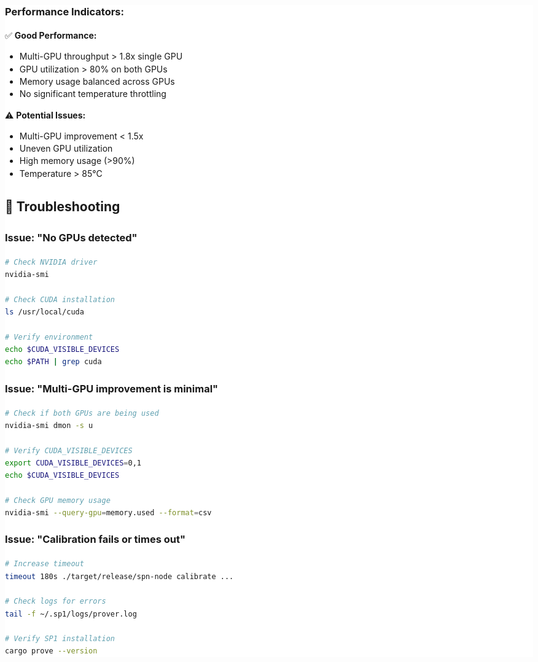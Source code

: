 ### **Performance Indicators:**

✅ **Good Performance:**
- Multi-GPU throughput > 1.8x single GPU
- GPU utilization > 80% on both GPUs
- Memory usage balanced across GPUs
- No significant temperature throttling

⚠️ **Potential Issues:**
- Multi-GPU improvement < 1.5x
- Uneven GPU utilization
- High memory usage (>90%)
- Temperature > 85°C

## 🔧 **Troubleshooting**

### **Issue: "No GPUs detected"**
```bash
# Check NVIDIA driver
nvidia-smi

# Check CUDA installation
ls /usr/local/cuda

# Verify environment
echo $CUDA_VISIBLE_DEVICES
echo $PATH | grep cuda
```

### **Issue: "Multi-GPU improvement is minimal"**
```bash
# Check if both GPUs are being used
nvidia-smi dmon -s u

# Verify CUDA_VISIBLE_DEVICES
export CUDA_VISIBLE_DEVICES=0,1
echo $CUDA_VISIBLE_DEVICES

# Check GPU memory usage
nvidia-smi --query-gpu=memory.used --format=csv
```

### **Issue: "Calibration fails or times out"**
```bash
# Increase timeout
timeout 180s ./target/release/spn-node calibrate ...

# Check logs for errors
tail -f ~/.sp1/logs/prover.log

# Verify SP1 installation
cargo prove --version
```
